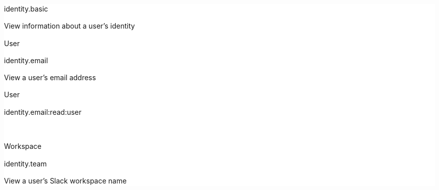 identity.basic

</td>
<td valign="top">

View information about a user’s identity

</td>
<td valign="top">

User

</td>
</tr>
<tr>
<td valign="top">

identity.email

</td>
<td valign="top">

View a user’s email address

</td>
<td valign="top">

User

</td>
</tr>
<tr>
<td valign="top">

identity.email:read:user

</td>
<td valign="top">

 

</td>
<td valign="top">

Workspace

</td>
</tr>
<tr>
<td valign="top">

identity.team

</td>
<td valign="top">

View a user’s Slack workspace name

</td>
<td valign="top">
